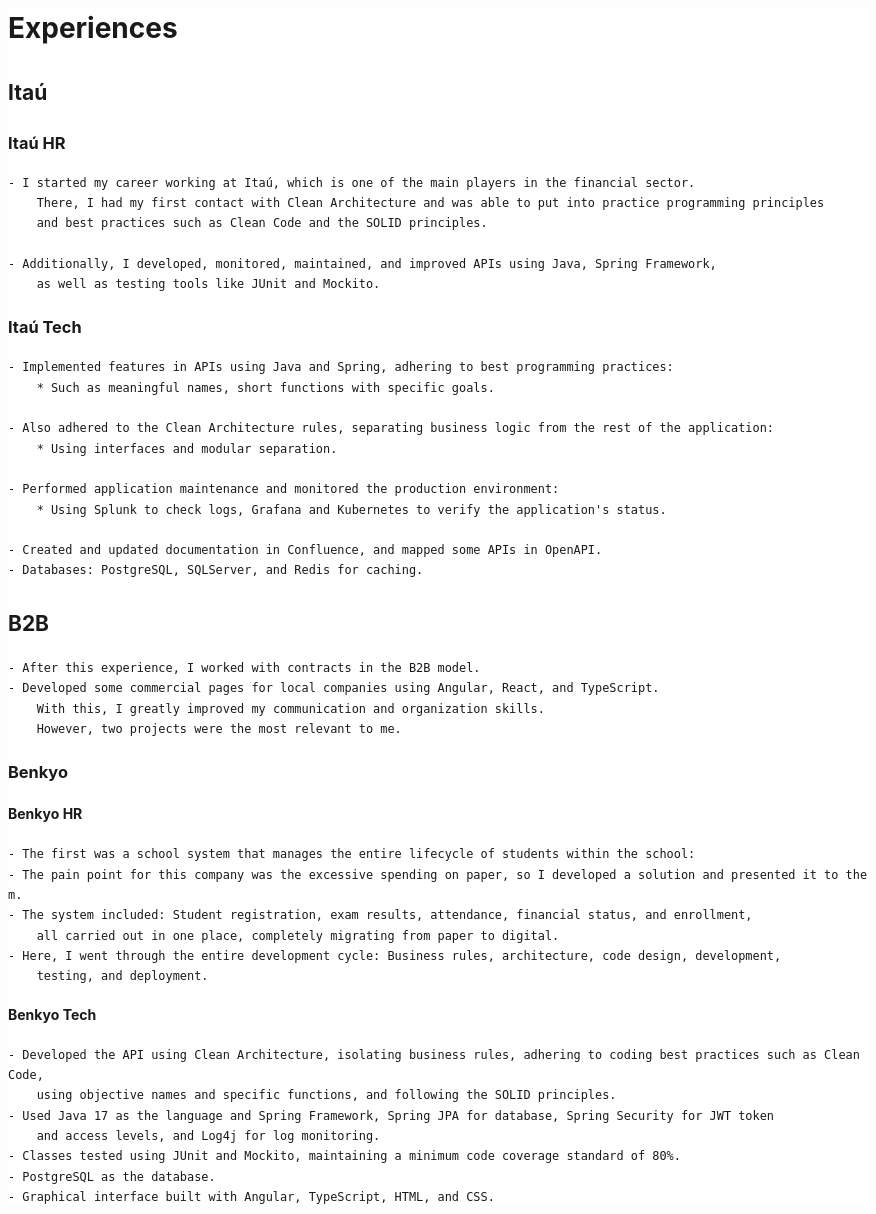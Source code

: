 # Experiences
## Itaú
### Itaú HR
    - I started my career working at Itaú, which is one of the main players in the financial sector.
        There, I had my first contact with Clean Architecture and was able to put into practice programming principles
        and best practices such as Clean Code and the SOLID principles.

    - Additionally, I developed, monitored, maintained, and improved APIs using Java, Spring Framework,
        as well as testing tools like JUnit and Mockito.
### Itaú Tech
    - Implemented features in APIs using Java and Spring, adhering to best programming practices:
        * Such as meaningful names, short functions with specific goals.

    - Also adhered to the Clean Architecture rules, separating business logic from the rest of the application:
        * Using interfaces and modular separation.

    - Performed application maintenance and monitored the production environment:
        * Using Splunk to check logs, Grafana and Kubernetes to verify the application's status.

    - Created and updated documentation in Confluence, and mapped some APIs in OpenAPI.
    - Databases: PostgreSQL, SQLServer, and Redis for caching.

## B2B
    - After this experience, I worked with contracts in the B2B model.
    - Developed some commercial pages for local companies using Angular, React, and TypeScript.
        With this, I greatly improved my communication and organization skills.
        However, two projects were the most relevant to me.

### Benkyo
#### Benkyo HR
    - The first was a school system that manages the entire lifecycle of students within the school:
    - The pain point for this company was the excessive spending on paper, so I developed a solution and presented it to them.
    - The system included: Student registration, exam results, attendance, financial status, and enrollment,
        all carried out in one place, completely migrating from paper to digital.
    - Here, I went through the entire development cycle: Business rules, architecture, code design, development,
        testing, and deployment.
#### Benkyo Tech
    - Developed the API using Clean Architecture, isolating business rules, adhering to coding best practices such as Clean Code,
        using objective names and specific functions, and following the SOLID principles.
    - Used Java 17 as the language and Spring Framework, Spring JPA for database, Spring Security for JWT token
        and access levels, and Log4j for log monitoring.
    - Classes tested using JUnit and Mockito, maintaining a minimum code coverage standard of 80%.
    - PostgreSQL as the database.
    - Graphical interface built with Angular, TypeScript, HTML, and CSS.
